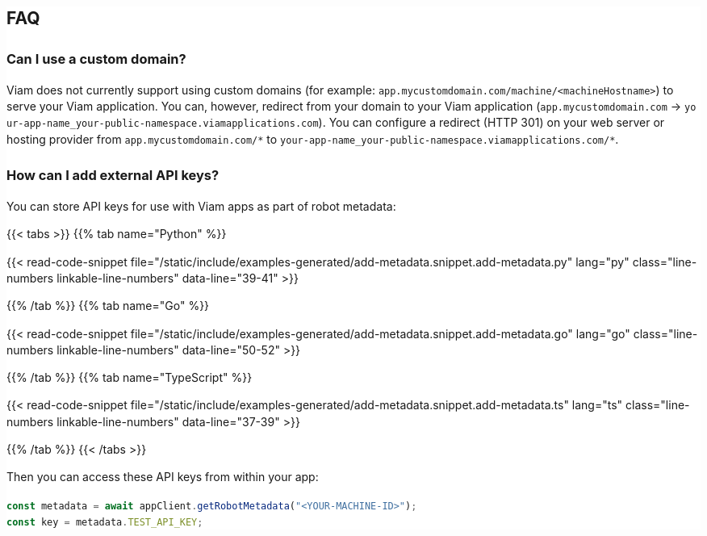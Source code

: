 ## FAQ

### Can I use a custom domain?

Viam does not currently support using custom domains (for example: `app.mycustomdomain.com/machine/<machineHostname>`) to serve your Viam application.
You can, however, redirect from your domain to your Viam application (`app.mycustomdomain.com` -> `your-app-name_your-public-namespace.viamapplications.com`).
You can configure a redirect (HTTP 301) on your web server or hosting provider from `app.mycustomdomain.com/*` to `your-app-name_your-public-namespace.viamapplications.com/*`.

### How can I add external API keys?

You can store API keys for use with Viam apps as part of robot metadata:

{{< tabs >}}
{{% tab name="Python" %}}

{{< read-code-snippet file="/static/include/examples-generated/add-metadata.snippet.add-metadata.py" lang="py" class="line-numbers linkable-line-numbers" data-line="39-41" >}}

{{% /tab %}}
{{% tab name="Go" %}}

{{< read-code-snippet file="/static/include/examples-generated/add-metadata.snippet.add-metadata.go" lang="go" class="line-numbers linkable-line-numbers" data-line="50-52" >}}

{{% /tab %}}
{{% tab name="TypeScript" %}}

{{< read-code-snippet file="/static/include/examples-generated/add-metadata.snippet.add-metadata.ts" lang="ts" class="line-numbers linkable-line-numbers" data-line="37-39" >}}

{{% /tab %}}
{{< /tabs >}}

Then you can access these API keys from within your app:

```ts {class="line-numbers linkable-line-numbers"}
const metadata = await appClient.getRobotMetadata("<YOUR-MACHINE-ID>");
const key = metadata.TEST_API_KEY;
```
